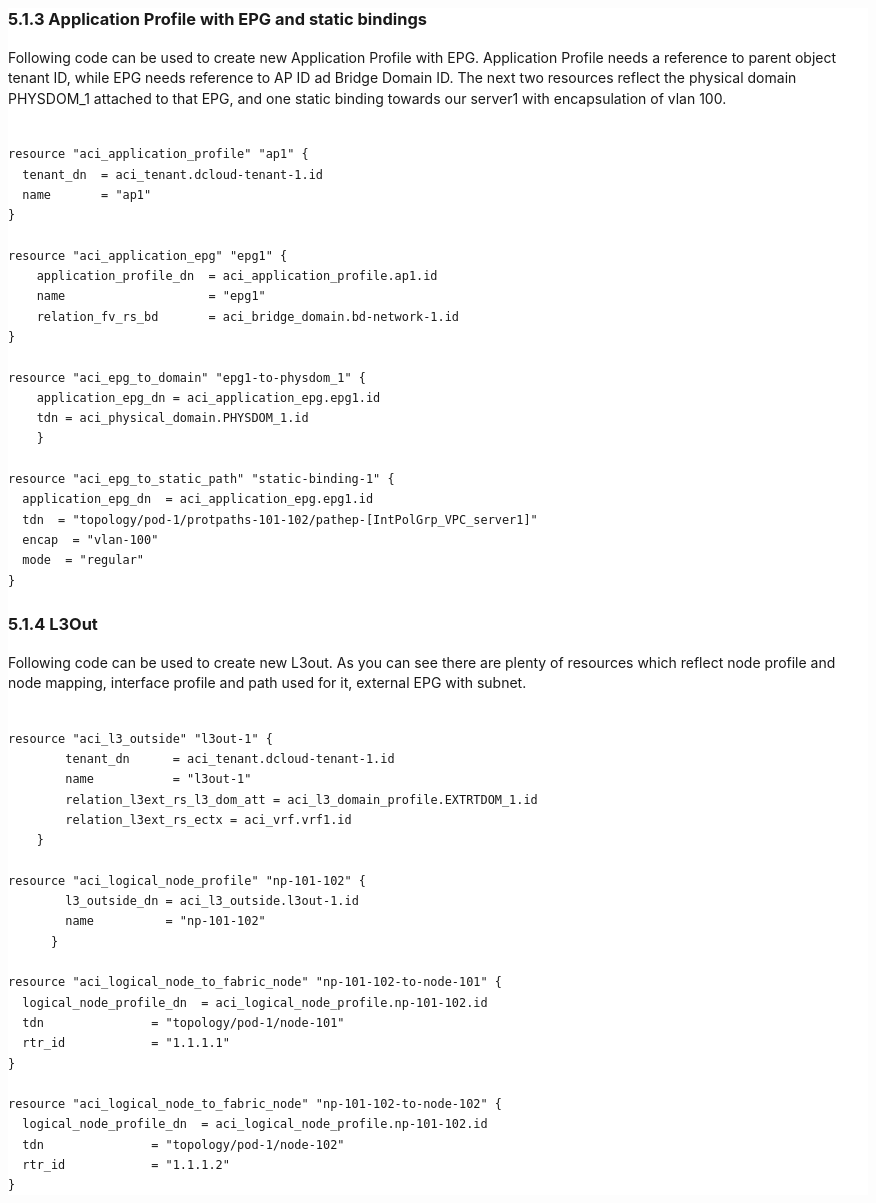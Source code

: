 
### 5.1.3 Application Profile with EPG and static bindings

Following code can be used to create new Application Profile with EPG. Application Profile needs a reference to parent object tenant ID, while EPG needs reference to AP ID ad Bridge Domain ID. The next two resources reflect the physical domain PHYSDOM_1 attached to that EPG, and one static binding towards our server1 with encapsulation of vlan 100.

```

resource "aci_application_profile" "ap1" {
  tenant_dn  = aci_tenant.dcloud-tenant-1.id
  name       = "ap1"
}

resource "aci_application_epg" "epg1" {
    application_profile_dn  = aci_application_profile.ap1.id
    name                    = "epg1"
    relation_fv_rs_bd       = aci_bridge_domain.bd-network-1.id
}

resource "aci_epg_to_domain" "epg1-to-physdom_1" {
    application_epg_dn = aci_application_epg.epg1.id
    tdn = aci_physical_domain.PHYSDOM_1.id
    }

resource "aci_epg_to_static_path" "static-binding-1" {
  application_epg_dn  = aci_application_epg.epg1.id
  tdn  = "topology/pod-1/protpaths-101-102/pathep-[IntPolGrp_VPC_server1]"
  encap  = "vlan-100"
  mode  = "regular"
}
```

### 5.1.4 L3Out

Following code can be used to create new L3out. As you can see there are plenty of resources which reflect node profile and node mapping, interface profile and path used for it, external EPG with subnet.

```

resource "aci_l3_outside" "l3out-1" {
        tenant_dn      = aci_tenant.dcloud-tenant-1.id
        name           = "l3out-1"
        relation_l3ext_rs_l3_dom_att = aci_l3_domain_profile.EXTRTDOM_1.id
        relation_l3ext_rs_ectx = aci_vrf.vrf1.id
    }

resource "aci_logical_node_profile" "np-101-102" {
        l3_outside_dn = aci_l3_outside.l3out-1.id
        name          = "np-101-102"
      }

resource "aci_logical_node_to_fabric_node" "np-101-102-to-node-101" {
  logical_node_profile_dn  = aci_logical_node_profile.np-101-102.id
  tdn               = "topology/pod-1/node-101"
  rtr_id            = "1.1.1.1"
}

resource "aci_logical_node_to_fabric_node" "np-101-102-to-node-102" {
  logical_node_profile_dn  = aci_logical_node_profile.np-101-102.id
  tdn               = "topology/pod-1/node-102"
  rtr_id            = "1.1.1.2"
}
```
